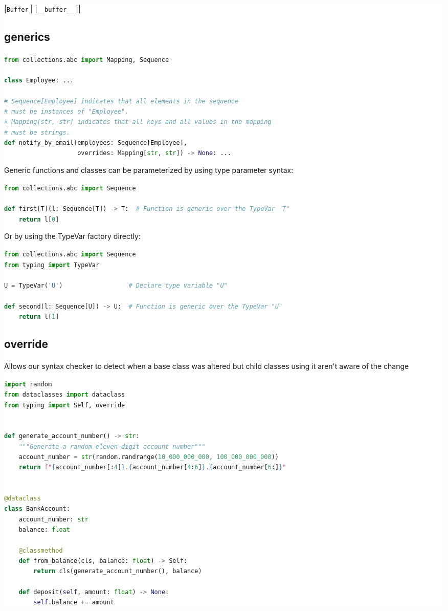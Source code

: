 |`Buffer` |	 	|`__buffer__`	 ||

## generics

```python
from collections.abc import Mapping, Sequence

class Employee: ...

# Sequence[Employee] indicates that all elements in the sequence
# must be instances of "Employee".
# Mapping[str, str] indicates that all keys and all values in the mapping
# must be strings.
def notify_by_email(employees: Sequence[Employee],
                    overrides: Mapping[str, str]) -> None: ...
```
Generic functions and classes can be parameterized by using type parameter syntax:

```python
from collections.abc import Sequence

def first[T](l: Sequence[T]) -> T:  # Function is generic over the TypeVar "T"
    return l[0]
```
Or by using the TypeVar factory directly:

```python
from collections.abc import Sequence
from typing import TypeVar

U = TypeVar('U')                  # Declare type variable "U"

def second(l: Sequence[U]) -> U:  # Function is generic over the TypeVar "U"
    return l[1]
```

## override

Allows our syntax checker to detect when a base class was altered but child classes using it aren't aware of the change

```python
import random
from dataclasses import dataclass
from typing import Self, override


def generate_account_number() -> str:
    """Generate a random eleven-digit account number"""
    account_number = str(random.randrange(10_000_000_000, 100_000_000_000))
    return f"{account_number[:4]}.{account_number[4:6]}.{account_number[6:]}"


@dataclass
class BankAccount:
    account_number: str
    balance: float

    @classmethod
    def from_balance(cls, balance: float) -> Self:
        return cls(generate_account_number(), balance)

    def deposit(self, amount: float) -> None:
        self.balance += amount

```